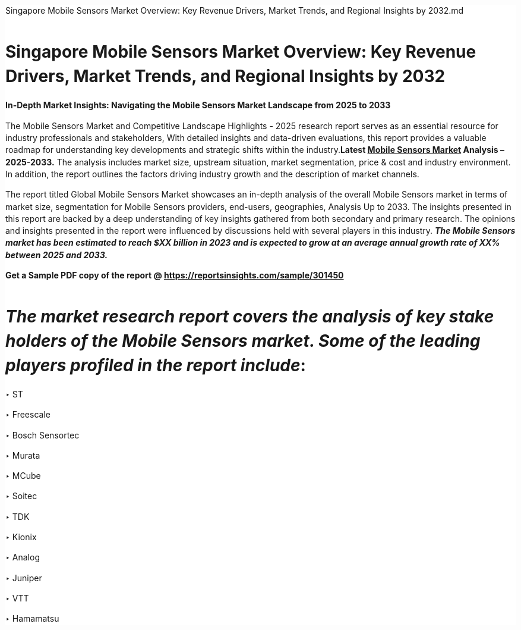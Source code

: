 Singapore Mobile Sensors Market Overview: Key Revenue Drivers, Market Trends, and Regional Insights by 2032.md
# Singapore Mobile Sensors Market Overview: Key Revenue Drivers, Market Trends, and Regional Insights by 2032

<strong>In-Depth Market Insights: Navigating the Mobile Sensors Market Landscape from 2025 to 2033</strong></p>

The Mobile Sensors Market and Competitive Landscape Highlights - 2025 research report serves as an essential resource for industry professionals and stakeholders, With detailed insights and data-driven evaluations, this report provides a valuable roadmap for understanding key developments and strategic shifts within the industry.<strong>Latest <a href=https://www.reportsinsights.com/sample/301450>Mobile Sensors Market</a> Analysis – 2025-2033.</strong>  The analysis includes market size, upstream situation, market segmentation, price & cost and industry environment. In addition, the report outlines the factors driving industry growth and the description of market channels.

The report titled Global Mobile Sensors Market showcases an in-depth analysis of the overall Mobile Sensors market in terms of market size, segmentation for Mobile Sensors providers, end-users, geographies, Analysis Up to 2033. The insights presented in this report are backed by a deep understanding of key insights gathered from both secondary and primary research. The opinions and insights presented in the report were influenced by discussions held with several players in this industry. <strong><em>The Mobile Sensors market has been estimated to reach $XX billion in 2023 and is expected to grow at an average annual growth rate of XX% between 2025 and 2033.</em></strong>

<strong>Get a Sample PDF copy of the report @ <a href=https://reportsinsights.com/sample/301450>https://reportsinsights.com/sample/301450</a></strong>

# <strong><em>The market research report covers the analysis of key stake holders of the Mobile Sensors market. Some of the leading players profiled in the report include</em></strong>: 

‣ ST

‣ Freescale

‣ Bosch Sensortec

‣ Murata

‣ MCube

‣ Soitec

‣ TDK

‣ Kionix

‣ Analog

‣ Juniper

‣ VTT

‣ Hamamatsu
